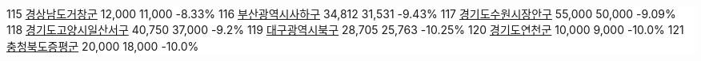   <tr class="item">
    <td>115</td>
    <td><a href="/apt/경상남도거창군">경상남도거창군</a></td>
    <td>12,000</td>
    <td>11,000</td>
    <td>-8.33%</td>
  </tr>

  <tr class="item">
    <td>116</td>
    <td><a href="/apt/부산광역시사하구">부산광역시사하구</a></td>
    <td>34,812</td>
    <td>31,531</td>
    <td>-9.43%</td>
  </tr>

  <tr class="item">
    <td>117</td>
    <td><a href="/apt/경기도수원시장안구">경기도수원시장안구</a></td>
    <td>55,000</td>
    <td>50,000</td>
    <td>-9.09%</td>
  </tr>

  <tr class="item">
    <td>118</td>
    <td><a href="/apt/경기도고양시일산서구">경기도고양시일산서구</a></td>
    <td>40,750</td>
    <td>37,000</td>
    <td>-9.2%</td>
  </tr>

  <tr class="item">
    <td>119</td>
    <td><a href="/apt/대구광역시북구">대구광역시북구</a></td>
    <td>28,705</td>
    <td>25,763</td>
    <td>-10.25%</td>
  </tr>

  <tr class="item">
    <td>120</td>
    <td><a href="/apt/경기도연천군">경기도연천군</a></td>
    <td>10,000</td>
    <td>9,000</td>
    <td>-10.0%</td>
  </tr>

  <tr class="item">
    <td>121</td>
    <td><a href="/apt/충청북도증평군">충청북도증평군</a></td>
    <td>20,000</td>
    <td>18,000</td>
    <td>-10.0%</td>
  </tr>
